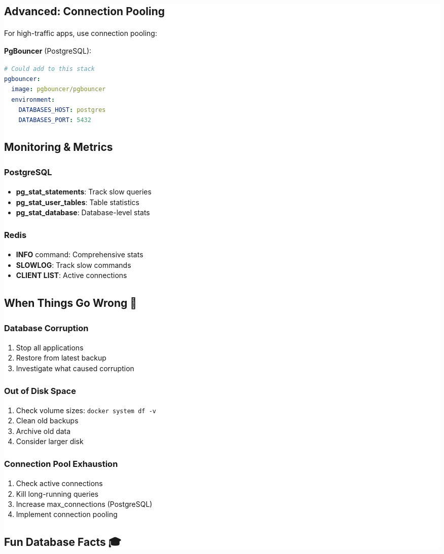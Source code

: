 ## Advanced: Connection Pooling

For high-traffic apps, use connection pooling:

**PgBouncer** (PostgreSQL):
```yaml
# Could add to this stack
pgbouncer:
  image: pgbouncer/pgbouncer
  environment:
    DATABASES_HOST: postgres
    DATABASES_PORT: 5432
```

## Monitoring & Metrics

### PostgreSQL

- **pg_stat_statements**: Track slow queries
- **pg_stat_user_tables**: Table statistics
- **pg_stat_database**: Database-level stats

### Redis

- **INFO** command: Comprehensive stats
- **SLOWLOG**: Track slow commands
- **CLIENT LIST**: Active connections

## When Things Go Wrong 🚨

### Database Corruption
1. Stop all applications
2. Restore from latest backup
3. Investigate what caused corruption

### Out of Disk Space
1. Check volume sizes: `docker system df -v`
2. Clean old backups
3. Archive old data
4. Consider larger disk

### Connection Pool Exhaustion
1. Check active connections
2. Kill long-running queries
3. Increase max_connections (PostgreSQL)
4. Implement connection pooling

## Fun Database Facts 🎓
